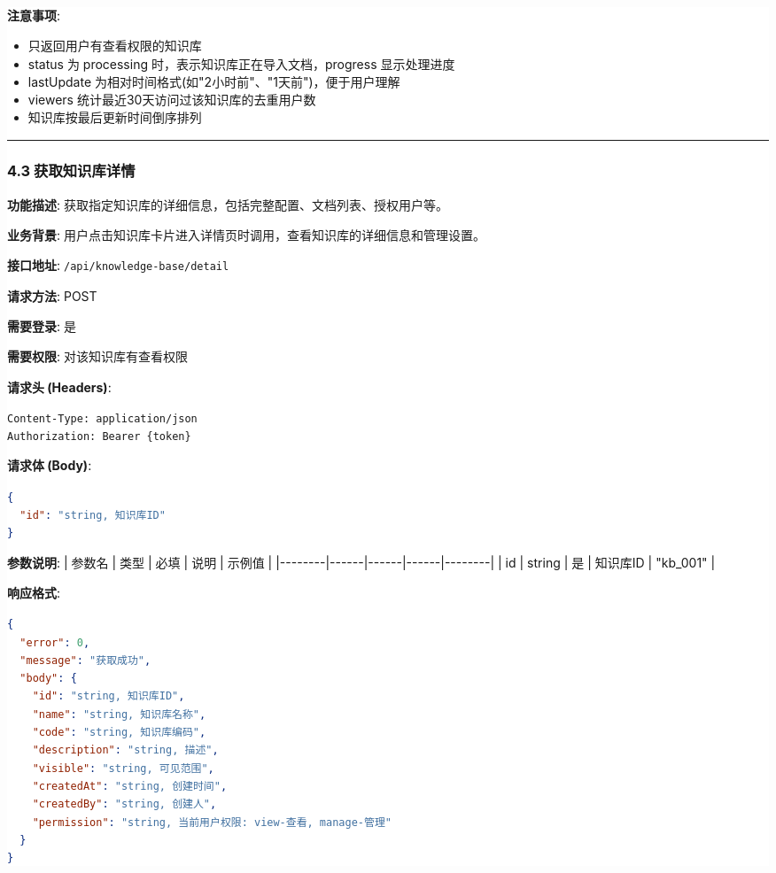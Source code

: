 **注意事项**:
- 只返回用户有查看权限的知识库
- status 为 processing 时，表示知识库正在导入文档，progress 显示处理进度
- lastUpdate 为相对时间格式(如"2小时前"、"1天前")，便于用户理解
- viewers 统计最近30天访问过该知识库的去重用户数
- 知识库按最后更新时间倒序排列

---

### 4.3 获取知识库详情

**功能描述**: 获取指定知识库的详细信息，包括完整配置、文档列表、授权用户等。

**业务背景**: 用户点击知识库卡片进入详情页时调用，查看知识库的详细信息和管理设置。

**接口地址**: `/api/knowledge-base/detail`

**请求方法**: POST

**需要登录**: 是

**需要权限**: 对该知识库有查看权限

**请求头 (Headers)**:
```
Content-Type: application/json
Authorization: Bearer {token}
```

**请求体 (Body)**:
```json
{
  "id": "string, 知识库ID"
}
```

**参数说明**:
| 参数名 | 类型 | 必填 | 说明 | 示例值 |
|--------|------|------|------|--------|
| id | string | 是 | 知识库ID | "kb_001" |

**响应格式**: 
```json
{
  "error": 0,
  "message": "获取成功",
  "body": {
    "id": "string, 知识库ID",
    "name": "string, 知识库名称",
    "code": "string, 知识库编码",
    "description": "string, 描述",
    "visible": "string, 可见范围",
    "createdAt": "string, 创建时间",
    "createdBy": "string, 创建人",
    "permission": "string, 当前用户权限: view-查看, manage-管理"
  }
}
```
